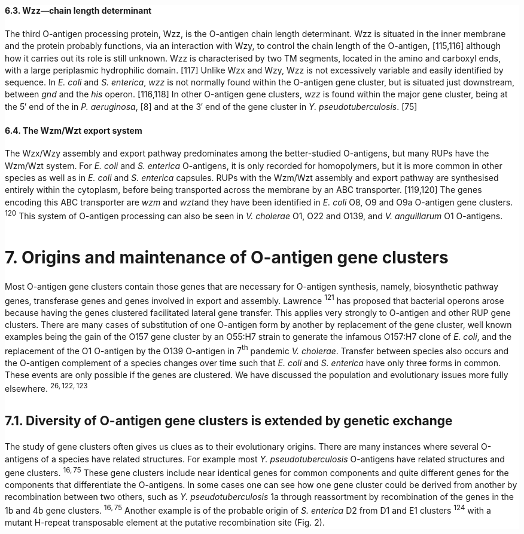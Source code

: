 #### 6.3. Wzz—chain length determinant

The third O-antigen processing protein, Wzz, is the O-antigen chain length determinant. Wzz is situated in the inner membrane and the protein probably functions, via an interaction with Wzy, to control the chain length of the O-antigen, \[115,116\] although how it carries out its role is still unknown. Wzz is characterised by two TM segments, located in the amino and carboxyl ends, with a large periplasmic hydrophilic domain. \[117\] Unlike Wzx and Wzy, Wzz is not excessively variable and easily identified by sequence. In *E. coli* and *S. enterica*, *wzz* is not normally found within the O-antigen gene cluster, but is situated just downstream, between *gnd* and the *his* operon. \[116,118\] In other O-antigen gene clusters, *wzz* is found within the major gene cluster, being at the 5′ end of the in *P. aeruginosa*, \[8\] and at the 3′ end of the gene cluster in *Y. pseudotuberculosis*. \[75\]

#### 6.4. The Wzm/Wzt export system

The Wzx/Wzy assembly and export pathway predominates among the better-studied O-antigens, but many RUPs have the Wzm/Wzt system. For *E. coli* and *S. enterica* O-antigens, it is only recorded for homopolymers, but it is more common in other species as well as in *E. coli* and *S. enterica* capsules. RUPs with the Wzm/Wzt assembly and export pathway are synthesised entirely within the cytoplasm, before being transported across the membrane by an ABC transporter. \[119,120\] The genes encoding this ABC transporter are *wzm* and *wzt*and they have been identified in *E. coli* O8, O9 and O9a O-antigen gene clusters. ${}^{120}$ This system of O-antigen processing can also be seen in *V. cholerae* O1, O22 and O139, and *V. anguillarum* O1 O-antigens.

# 7. Origins and maintenance of O-antigen gene clusters

Most O-antigen gene clusters contain those genes that are necessary for O-antigen synthesis, namely, biosynthetic pathway genes, transferase genes and genes involved in export and assembly. Lawrence ${}^{121}$ has proposed that bacterial operons arose because having the genes clustered facilitated lateral gene transfer. This applies very strongly to O-antigen and other RUP gene clusters. There are many cases of substitution of one O-antigen form by another by replacement of the gene cluster, well known examples being the gain of the O157 gene cluster by an O55:H7 strain to generate the infamous O157:H7 clone of *E. coli*, and the replacement of the O1 O-antigen by the O139 O-antigen in $7^{\text{th}}$ pandemic *V. cholerae*. Transfer between species also occurs and the O-antigen complement of a species changes over time such that *E. coli* and *S. enterica* have only three forms in common. These events are only possible if the genes are clustered. We have discussed the population and evolutionary issues more fully elsewhere. ${}^{26,122,123}$

## 7.1. Diversity of O-antigen gene clusters is extended by genetic exchange

The study of gene clusters often gives us clues as to their evolutionary origins. There are many instances where several O-antigens of a species have related structures. For example most *Y. pseudotuberculosis* O-antigens have related structures and gene clusters. ${}^{16,75}$ These gene clusters include near identical genes for common components and quite different genes for the components that differentiate the O-antigens. In some cases one can see how one gene cluster could be derived from another by recombination between two others, such as *Y. pseudotuberculosis* 1a through reassortment by recombination of the genes in the 1b and 4b gene clusters. ${}^{16,75}$ Another example is of the probable origin of *S. enterica* D2 from D1 and E1 clusters ${}^{124}$ with a mutant H-repeat transposable element at the putative recombination site (Fig. 2).
